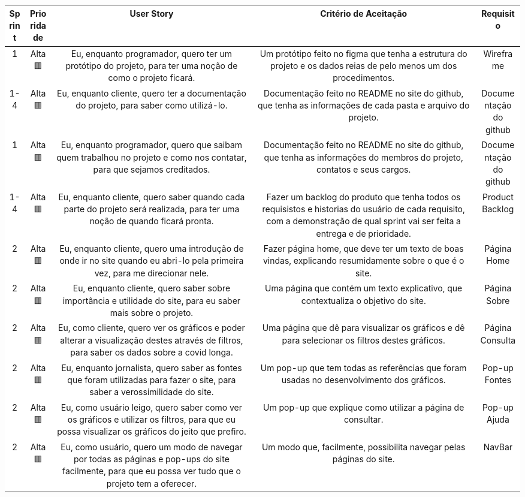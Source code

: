 | Sprint |       Prioridade      |                                                                                                    User Story                                                                                                    |                                                                                    Critério de Aceitação                                                                                     |             Requisito            |
| :----: | :-------------------: | :--------------------------------------------------------------------------------------------------------------------------------------------------------------------------------------------------------------: | :------------------------------------------------------------------------------------------------------------------------------------------------------------------------------------------: | :------------------------------: |
| 1      | Alta :red_square:     | Eu, enquanto programador, quero ter um protótipo do projeto, para ter uma noção de como o projeto ficará.                                                                                                        | Um protótipo feito no figma que tenha a estrutura do projeto e os dados reias de pelo menos um dos procedimentos.                                                                            | Wireframe                        |
| 1-4    | Alta :red_square:     | Eu, enquanto cliente, quero ter a documentação do projeto, para saber como utilizá-lo.                                                                                                                           | Documentação feito no README no site do github, que tenha as informações de cada pasta e arquivo do projeto.                                                                                 |Documentação do github            |
| 1      | Alta :red_square:     | Eu, enquanto programador, quero que saibam quem trabalhou no projeto e como nos contatar, para que sejamos creditados.                                                                                           | Documentação feito no README no site do github, que tenha as informações do membros do projeto, contatos e seus cargos.                                                                      | Documentação do github           |
| 1-4    | Alta :red_square:     | Eu, enquanto cliente, quero saber quando cada parte do projeto será realizada, para ter uma noção de quando ficará pronta.                                                                                       | Fazer um backlog do produto que tenha todos os requisistos e historias do usuário de cada requisito, com a demonstração de qual sprint vai ser feita a entrega e de prioridade.              | Product Backlog                  |
| 2      | Alta :red_square:     | Eu, enquanto cliente, quero uma introdução de onde ir no site quando eu abri-lo pela primeira vez, para me direcionar nele.                                                                                      | Fazer página home, que deve ter um texto de boas vindas, explicando resumidamente sobre o que é o site.                                                                                      | Página Home                      |
| 2      | Alta :red_square:     | Eu, enquanto cliente, quero saber sobre importância e utilidade do site, para eu saber mais sobre o projeto.                                                                                                     | Uma página que contém um texto explicativo, que contextualiza o objetivo do site.                                                                                                            | Página Sobre                     |
| 2      | Alta :red_square:     | Eu, como cliente, quero ver os gráficos e poder alterar a visualização destes através de filtros, para saber os dados sobre a covid longa.                                                                       | Uma página que dê para visualizar os gráficos e dê para selecionar os filtros destes gráficos.                                                                                               | Página Consulta                  |
| 2      | Alta :red_square:     | Eu, enquanto jornalista, quero saber as fontes que foram utilizadas para fazer o site, para saber a verossimilidade do site.                                                                                     | Um pop-up que tem todas as referências que foram usadas no desenvolvimento dos gráficos.                                                                                                     | Pop-up Fontes                    |
| 2      | Alta :red_square:     | Eu, como usuário leigo, quero saber como ver os gráficos e utilizar os filtros, para que eu possa visualizar os gráficos do jeito que prefiro.                                                                   | Um pop-up que explique como utilizar a página de consultar.                                                                                                                                  | Pop-up Ajuda                     |
| 2      | Alta :red_square:     | Eu, como usuário, quero um modo de navegar por todas as páginas e pop-ups do site facilmente, para que eu possa ver tudo que o projeto tem a oferecer.                                                           | Um modo que, facilmente, possibilita navegar pelas páginas do site.                                                                                                                          | NavBar                           |